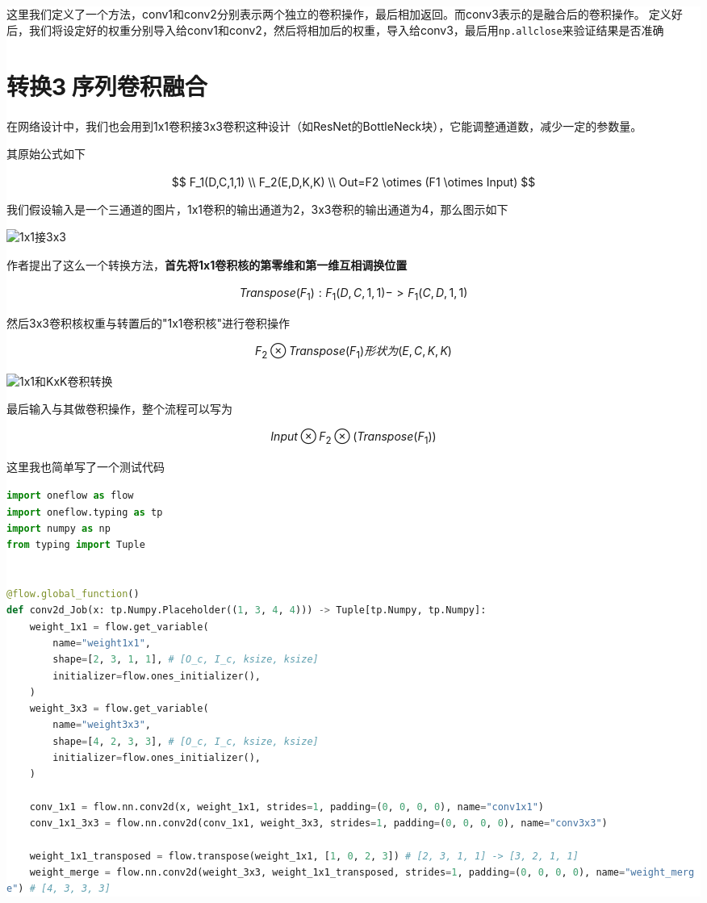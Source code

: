 这里我们定义了一个方法，conv1和conv2分别表示两个独立的卷积操作，最后相加返回。而conv3表示的是融合后的卷积操作。 定义好后，我们将设定好的权重分别导入给conv1和conv2，然后将相加后的权重，导入给conv3，最后用`np.allclose`来验证结果是否准确

# 转换3 序列卷积融合

在网络设计中，我们也会用到1x1卷积接3x3卷积这种设计（如ResNet的BottleNeck块），它能调整通道数，减少一定的参数量。

其原始公式如下

$$
F_1(D,C,1,1) \\
F_2(E,D,K,K) \\
Out=F2 \otimes (F1 \otimes Input)
$$

我们假设输入是一个三通道的图片，1x1卷积的输出通道为2，3x3卷积的输出通道为4，那么图示如下

![1x1接3x3](https://img-blog.csdnimg.cn/20210329112155937.png?x-oss-process=image/watermark,type_ZmFuZ3poZW5naGVpdGk,shadow_10,text_aHR0cHM6Ly9ibG9nLmNzZG4ubmV0L3dlaXhpbl80NDEwNjkyOA==,size_16,color_FFFFFF,t_70)

作者提出了这么一个转换方法，**首先将1x1卷积核的第零维和第一维互相调换位置**

$$
Transpose(F_1):F_1(D, C, 1, 1) ->F_1(C, D, 1, 1)
$$

然后3x3卷积核权重与转置后的"1x1卷积核"进行卷积操作

$$
F_2 \otimes Transpose(F_1) 形状为(E, C, K, K)
$$

![1x1和KxK卷积转换](https://img-blog.csdnimg.cn/2021032911375140.png?x-oss-process=image/watermark,type_ZmFuZ3poZW5naGVpdGk,shadow_10,text_aHR0cHM6Ly9ibG9nLmNzZG4ubmV0L3dlaXhpbl80NDEwNjkyOA==,size_16,color_FFFFFF,t_70)

最后输入与其做卷积操作，整个流程可以写为

$$
Input \otimes F_2 \otimes (Transpose(F_1))
$$

这里我也简单写了一个测试代码

```python
import oneflow as flow 
import oneflow.typing as tp 
import numpy as np 
from typing import Tuple 


@flow.global_function()
def conv2d_Job(x: tp.Numpy.Placeholder((1, 3, 4, 4))) -> Tuple[tp.Numpy, tp.Numpy]:
    weight_1x1 = flow.get_variable(
        name="weight1x1",
        shape=[2, 3, 1, 1], # [O_c, I_c, ksize, ksize]
        initializer=flow.ones_initializer(),
    )
    weight_3x3 = flow.get_variable(
        name="weight3x3",
        shape=[4, 2, 3, 3], # [O_c, I_c, ksize, ksize]
        initializer=flow.ones_initializer(),
    )

    conv_1x1 = flow.nn.conv2d(x, weight_1x1, strides=1, padding=(0, 0, 0, 0), name="conv1x1")
    conv_1x1_3x3 = flow.nn.conv2d(conv_1x1, weight_3x3, strides=1, padding=(0, 0, 0, 0), name="conv3x3")
    
    weight_1x1_transposed = flow.transpose(weight_1x1, [1, 0, 2, 3]) # [2, 3, 1, 1] -> [3, 2, 1, 1]
    weight_merge = flow.nn.conv2d(weight_3x3, weight_1x1_transposed, strides=1, padding=(0, 0, 0, 0), name="weight_merge") # [4, 3, 3, 3]
```
